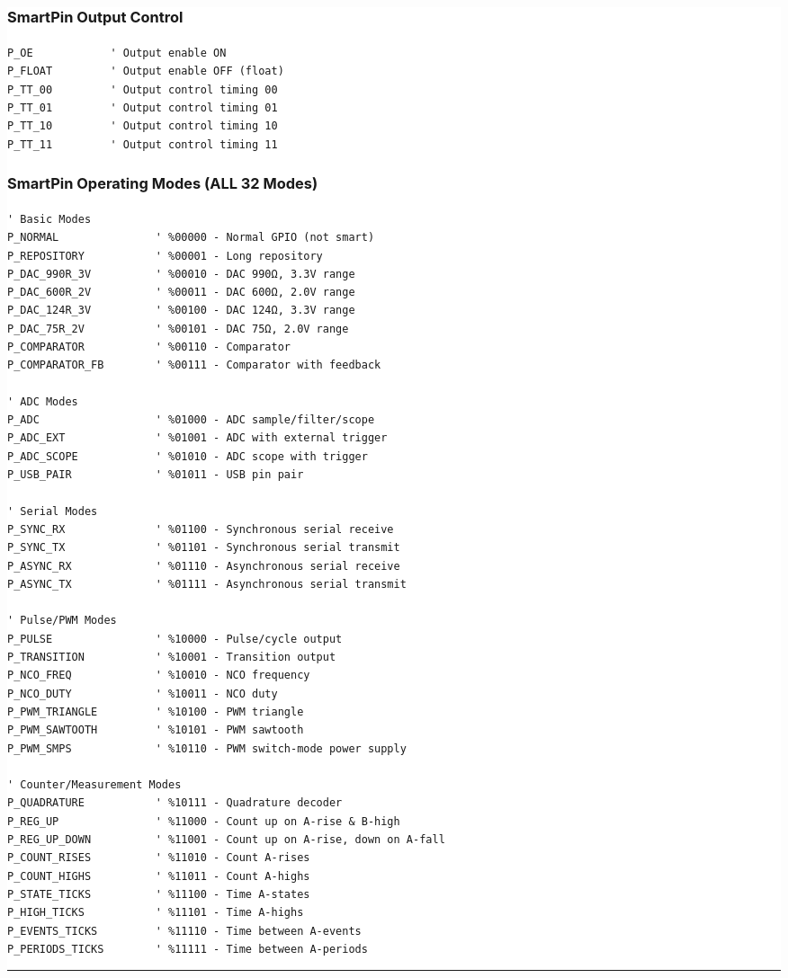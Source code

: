### SmartPin Output Control
```spin2
P_OE            ' Output enable ON
P_FLOAT         ' Output enable OFF (float)
P_TT_00         ' Output control timing 00
P_TT_01         ' Output control timing 01  
P_TT_10         ' Output control timing 10
P_TT_11         ' Output control timing 11
```

### SmartPin Operating Modes (ALL 32 Modes)
```spin2
' Basic Modes
P_NORMAL               ' %00000 - Normal GPIO (not smart)
P_REPOSITORY           ' %00001 - Long repository
P_DAC_990R_3V          ' %00010 - DAC 990Ω, 3.3V range
P_DAC_600R_2V          ' %00011 - DAC 600Ω, 2.0V range
P_DAC_124R_3V          ' %00100 - DAC 124Ω, 3.3V range
P_DAC_75R_2V           ' %00101 - DAC 75Ω, 2.0V range
P_COMPARATOR           ' %00110 - Comparator
P_COMPARATOR_FB        ' %00111 - Comparator with feedback

' ADC Modes
P_ADC                  ' %01000 - ADC sample/filter/scope
P_ADC_EXT              ' %01001 - ADC with external trigger
P_ADC_SCOPE            ' %01010 - ADC scope with trigger
P_USB_PAIR             ' %01011 - USB pin pair

' Serial Modes
P_SYNC_RX              ' %01100 - Synchronous serial receive
P_SYNC_TX              ' %01101 - Synchronous serial transmit
P_ASYNC_RX             ' %01110 - Asynchronous serial receive
P_ASYNC_TX             ' %01111 - Asynchronous serial transmit

' Pulse/PWM Modes
P_PULSE                ' %10000 - Pulse/cycle output
P_TRANSITION           ' %10001 - Transition output
P_NCO_FREQ             ' %10010 - NCO frequency
P_NCO_DUTY             ' %10011 - NCO duty
P_PWM_TRIANGLE         ' %10100 - PWM triangle
P_PWM_SAWTOOTH         ' %10101 - PWM sawtooth
P_PWM_SMPS             ' %10110 - PWM switch-mode power supply

' Counter/Measurement Modes
P_QUADRATURE           ' %10111 - Quadrature decoder
P_REG_UP               ' %11000 - Count up on A-rise & B-high
P_REG_UP_DOWN          ' %11001 - Count up on A-rise, down on A-fall
P_COUNT_RISES          ' %11010 - Count A-rises
P_COUNT_HIGHS          ' %11011 - Count A-highs
P_STATE_TICKS          ' %11100 - Time A-states
P_HIGH_TICKS           ' %11101 - Time A-highs
P_EVENTS_TICKS         ' %11110 - Time between A-events
P_PERIODS_TICKS        ' %11111 - Time between A-periods
```

---